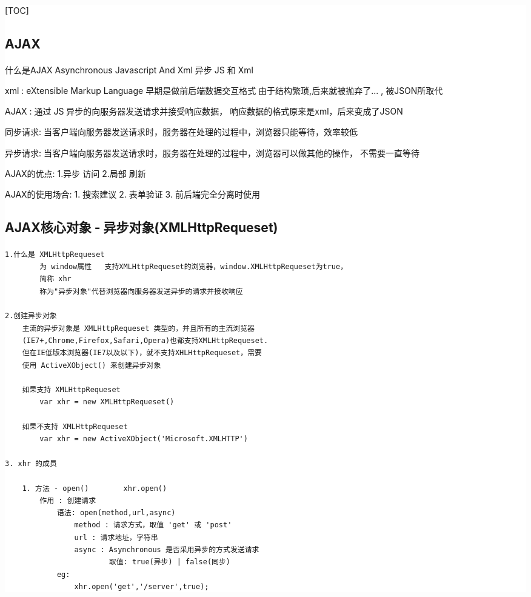 [TOC]



## AJAX

什么是AJAX
        Asynchronous  Javascript  And  Xml
        异步            JS         和   Xml

xml : eXtensible Markup Language
    早期是做前后端数据交互格式
    由于结构繁琐,后来就被抛弃了... , 被JSON所取代

AJAX : 通过 JS 异步的向服务器发送请求并接受响应数据，
        响应数据的格式原来是xml，后来变成了JSON

同步请求:
    当客户端向服务器发送请求时，服务器在处理的过程中，浏览器只能等待，效率较低

异步请求:
    当客户端向服务器发送请求时，服务器在处理的过程中，浏览器可以做其他的操作，
    不需要一直等待

AJAX的优点:
    1.异步 访问
    2.局部 刷新

AJAX的使用场合:
    1. 搜索建议
    2. 表单验证
    3. 前后端完全分离时使用



## AJAX核心对象 - 异步对象(XMLHttpRequeset)

    1.什么是 XMLHttpRequeset
            为 window属性   支持XMLHttpRequeset的浏览器，window.XMLHttpRequeset为true，
            简称 xhr
            称为"异步对象"代替浏览器向服务器发送异步的请求并接收响应
            
    2.创建异步对象
        主流的异步对象是 XMLHttpRequeset 类型的，并且所有的主流浏览器
        (IE7+,Chrome,Firefox,Safari,Opera)也都支持XMLHttpRequeset.
        但在IE低版本浏览器(IE7以及以下)，就不支持XHLHttpRequeset，需要
        使用 ActiveXObject() 来创建异步对象
    
        如果支持 XMLHttpRequeset
            var xhr = new XMLHttpRequeset()
    
        如果不支持 XMLHttpRequeset
            var xhr = new ActiveXObject('Microsoft.XMLHTTP')
    
    3. xhr 的成员
    
        1. 方法 - open()        xhr.open()
            作用 : 创建请求
                语法: open(method,url,async)
                    method : 请求方式，取值 'get' 或 'post'
                    url : 请求地址，字符串
                    async : Asynchronous 是否采用异步的方式发送请求
                            取值: true(异步) | false(同步)
                eg:
                    xhr.open('get','/server',true);
        